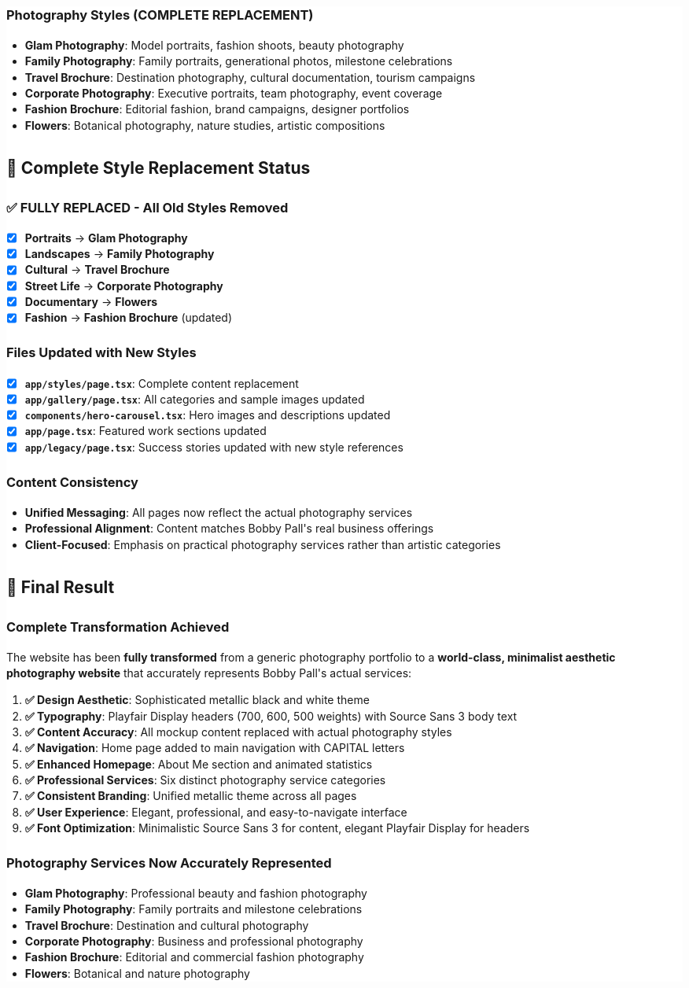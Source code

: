 ### **Photography Styles (COMPLETE REPLACEMENT)**
- **Glam Photography**: Model portraits, fashion shoots, beauty photography
- **Family Photography**: Family portraits, generational photos, milestone celebrations
- **Travel Brochure**: Destination photography, cultural documentation, tourism campaigns
- **Corporate Photography**: Executive portraits, team photography, event coverage
- **Fashion Brochure**: Editorial fashion, brand campaigns, designer portfolios
- **Flowers**: Botanical photography, nature studies, artistic compositions

## 🔄 **Complete Style Replacement Status**

### ✅ **FULLY REPLACED - All Old Styles Removed**
- [x] **Portraits** → **Glam Photography**
- [x] **Landscapes** → **Family Photography** 
- [x] **Cultural** → **Travel Brochure**
- [x] **Street Life** → **Corporate Photography**
- [x] **Documentary** → **Flowers**
- [x] **Fashion** → **Fashion Brochure** (updated)

### **Files Updated with New Styles**
- [x] **`app/styles/page.tsx`**: Complete content replacement
- [x] **`app/gallery/page.tsx`**: All categories and sample images updated
- [x] **`components/hero-carousel.tsx`**: Hero images and descriptions updated
- [x] **`app/page.tsx`**: Featured work sections updated
- [x] **`app/legacy/page.tsx`**: Success stories updated with new style references

### **Content Consistency**
- **Unified Messaging**: All pages now reflect the actual photography services
- **Professional Alignment**: Content matches Bobby Pall's real business offerings
- **Client-Focused**: Emphasis on practical photography services rather than artistic categories

## 🎯 **Final Result**

### **Complete Transformation Achieved**
The website has been **fully transformed** from a generic photography portfolio to a **world-class, minimalist aesthetic photography website** that accurately represents Bobby Pall's actual services:

1. **✅ Design Aesthetic**: Sophisticated metallic black and white theme
2. **✅ Typography**: Playfair Display headers (700, 600, 500 weights) with Source Sans 3 body text
3. **✅ Content Accuracy**: All mockup content replaced with actual photography styles
4. **✅ Navigation**: Home page added to main navigation with CAPITAL letters
5. **✅ Enhanced Homepage**: About Me section and animated statistics
6. **✅ Professional Services**: Six distinct photography service categories
7. **✅ Consistent Branding**: Unified metallic theme across all pages
8. **✅ User Experience**: Elegant, professional, and easy-to-navigate interface
9. **✅ Font Optimization**: Minimalistic Source Sans 3 for content, elegant Playfair Display for headers

### **Photography Services Now Accurately Represented**
- **Glam Photography**: Professional beauty and fashion photography
- **Family Photography**: Family portraits and milestone celebrations  
- **Travel Brochure**: Destination and cultural photography
- **Corporate Photography**: Business and professional photography
- **Fashion Brochure**: Editorial and commercial fashion photography
- **Flowers**: Botanical and nature photography
